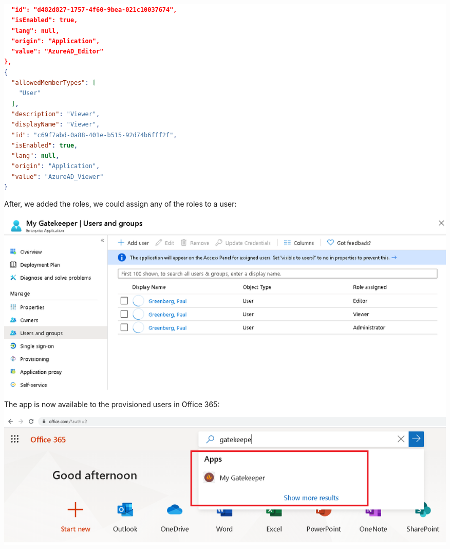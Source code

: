 ```json
  "id": "d482d827-1757-4f60-9bea-021c10037674",
  "isEnabled": true,
  "lang": null,
  "origin": "Application",
  "value": "AzureAD_Editor"
},
{
  "allowedMemberTypes": [
    "User"
  ],
  "description": "Viewer",
  "displayName": "Viewer",
  "id": "c69f7abd-0a88-401e-b515-92d74b6fff2f",
  "isEnabled": true,
  "lang": null,
  "origin": "Application",
  "value": "AzureAD_Viewer"
}
```

After, we added the roles, we could assign any of the roles to a user:

![Azure AD App - Users and Groups - Add User](./assets/docs/images/azure_app_add_user.png)

The app is now available to the provisioned users in Office 365:

![Office 365 - Access Application](./assets/docs/images/azure_app_user_access.png)
